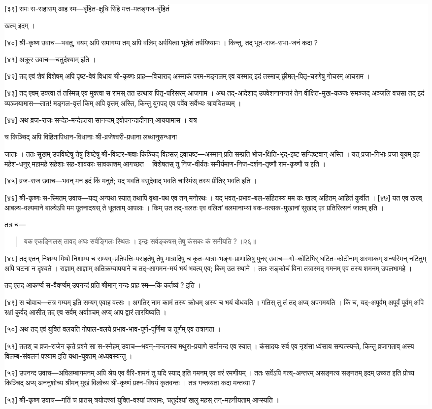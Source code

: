 [३९] रामः स-सहासम् आह स्म—बृंहित-क्षुधि सिंहे मत्त-मतङ्गज-बृंहितं 

खल्व् इदम् ।

[४०] श्री-कृष्ण उवाच—भवतु, वयम् अपि समागम्य तम् अपि वलिम् अर्पयित्वा भूतेशं तर्पयिष्यामः । किन्तु, तद् भूत-राज-सभा-जनं कदा ? 

[४१] अक्रूर उवाच—चतुर्दश्याम् इति ।

[४२] तद् एवं शेषं विशेषम् अपि पृष्ट-वेषं विधाय श्री-कृष्णः प्राह—विचाराद् अस्माकं परम-मङ्गलम् एव यस्माद् इदं तस्माच् छ्रीमत्-पितृ-चरणेषु गोचरम् आचराम ।

[४३] तद् एवम् उक्त्वा तं तस्मिन्न् एव मुक्त्वा स रामस् तत उत्थाय पितृ-परिसरम् आजगाम । अथ तद्-आदेशाद् उपवेशनानन्तरं तेन वीक्षित-मुख-कञ्जः समञ्जद् अञ्जलि वचसा तद् इदं व्यञ्जयामास—तात! मङ्गल-वृत्तं किम् अपि वृत्तम् अस्ति, किन्तु युगपद् एव पर्वेव सर्वेभ्यः श्रावयितव्यम् ।

[४४] अथ व्रज-राजः सन्देह-मन्देहतया सानन्दम् इवोपनन्दादीनान् आययामास । यत्र

च किञ्चिद् अपि विहितापिधान-विधानाः श्री-व्रजेश्वरी-प्रधाना लब्धानुसन्धाना 

जाताः । ततः सुखम् उपविष्टेषु तेषु शिष्टेषु श्री-विष्टर-श्रवाः किञ्चिद् विहसन्न् इवाचष्ट—अस्मान् प्रति सम्प्रति भोज-क्षिति-भृद्-इष्ट सन्दिष्टवान् अस्ति । यत् प्रजा-निभाः प्रजा यूयम् इह महेश-धनुर् महामहे सहेशाः सह-शावकाः सावकाशम् आगच्छत । विशेषतस् तु निज-वीर्यतः समीर्यमाण-निज-दर्शन-तृष्णौ राम-कृष्णौ च इति । 

[४५] व्रज-राज उवाच—भवन् मन इदं किं मनुते; यद् भवति वसुदेवाद् भवति चास्मिंस् तस्य प्रीतिर् भवति इति ।

[४६] श्री-कृष्णः स-स्मितम् उवाच—यद्य् अन्यथा स्यात् तथापि वृथा-पथ एव तन् मनोरथः । यद् भवत्-प्रभाव-बल-संहितस्य मम कः खल्व् अहितम् आहितं कुर्वीत । [४७] यत एव खल्व् आबल्य-वल्यमाने बाल्येऽपि मम पूतनादयस् ते धूतताम् आपन्नाः । किम् उत तद्-वलतः एव वलितां वलमानाभ्यां बक-वत्सक-मुखानां सुखाद् एव प्रतिरित्सनं जातम् इति ।

तत्र च—
> बक एकङ्गिलस् तावद् अघः सर्वङ्गिलः स्थितः ।
> इन्द्रः सर्वङ्कषस् तेषु कंसकः कं समीयति ? ॥२६॥

[४८] तद् एतन् निशम्य मिथो निशाम्य च सम्यग्-प्रतिपत्ति-पराहतेषु तेषु मात्रादिषु च कृत-यात्रा-भङ्ग-प्राणालिषु पुनर् उवाच—गो-कोटिभिर् घटित-कोटीनाम् अस्माकम् अन्यस्मिन् नटितुम् अपि घटना न दृश्यते । राज्ञाम् आज्ञाम् अतिक्रम्यापयाने च तद्-आगमन-मयं भयं भवत्य् एव; किम् उत स्थाने । ततः सङ्कोचं विना तत्रास्मद् गमनम् एव तस्य शमनम् उपलभामहे ।

तद् एतद् आकर्ण्य स-वैवर्ण्यम् उपनन्दं प्रति श्रीमान् नन्दः प्राह स्म—किं कर्तव्यं ? इति ।

[४९] स चोवाच—तत्र गम्यम् इति सम्यग् एवाह वत्सः । अगतिर् नाम कामं तस्य क्रोधम् अस्य च भयं बोधयति । गतिस् तु तं तद् अप्य् अपगमयति । किं च, यद्-अपूर्वम् अपूर्वं पूर्वम् अपि रक्षां कुर्वद् आसीत् तद् एव सर्वम् अर्वाञ्चम् अप्य् आप द्वारं तारयिष्यति ।

[५०] अथ तद् एवं युक्तिं वलयति गोपाल-वलये प्रभाव-भाव-पूर्ण-पूर्णिमा च तूर्णम् एव तत्रागता । 

[५१] ततश् च व्रज-राजेन कृते प्रश्ने सा स-स्नेहम् उवाच—भवन्-नन्दनस्य मथुरा-प्रयाणे सर्वानन्द एव स्यात् । कंसादयः सर्व एव नृशंसा ध्वंसाय सम्पत्स्यन्ते, किन्तु व्रजागताव् अस्य विलम्ब-संवलनं पश्याम इति यथा-युक्तम् अध्यवस्यन्तु ।

[५२] उपनन्द उवाच—अविलम्बागमनम् अपि श्रेय एव वैरि-शमनं तु यदि स्याद् इति गमनम् एव वरं रमणीयम् । ततः सर्वेऽपि गत्य्-अन्तरम् असङ्गत्य सङ्गतम् इदम् उच्यत इति प्रोच्य किञ्चिद् अप्य् अननुशोच्य श्रीमन् मुखं विलोच्य श्री-कृष्णं प्रश्न-विषयं कृतवन्तः । तत्र गन्तव्यता कदा मन्तव्या ? 

[५३] श्री-कृष्ण उवाच—गतिं च प्रातस् त्रयोदश्यां युक्ति-वश्यां पश्यामः, चतुर्दश्यां खलु महस् तन्-महनीयताम् आप्स्यति । 
